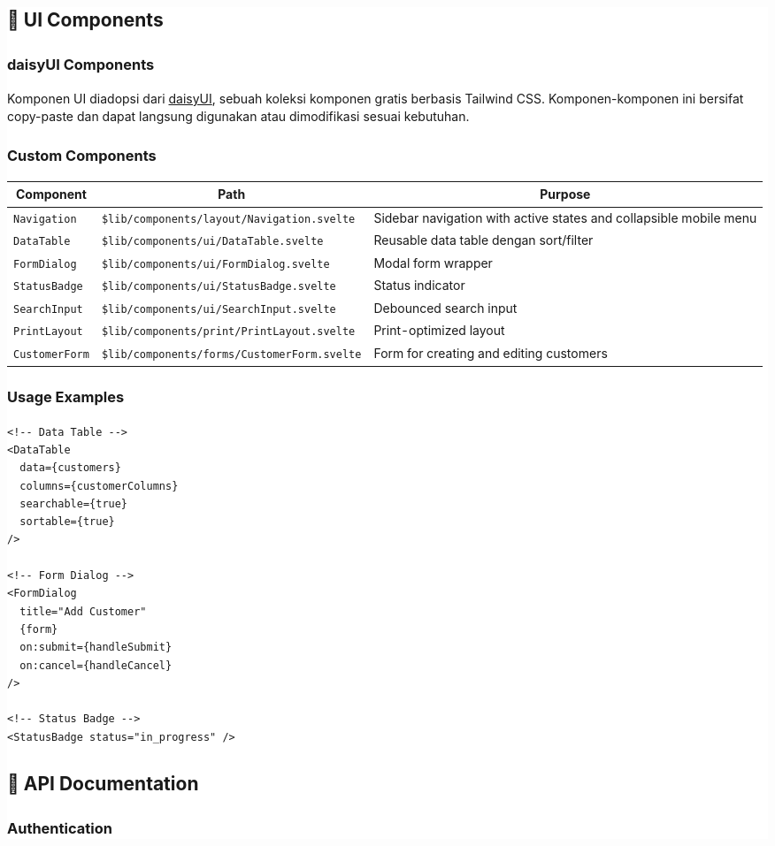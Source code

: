 ## 🎨 UI Components

### daisyUI Components

Komponen UI diadopsi dari [daisyUI](https://daisyui.com/components/), sebuah koleksi komponen gratis berbasis Tailwind CSS. Komponen-komponen ini bersifat copy-paste dan dapat langsung digunakan atau dimodifikasi sesuai kebutuhan.

### Custom Components

| Component | Path | Purpose |
|-----------|------|---------|
| `Navigation` | `$lib/components/layout/Navigation.svelte` | Sidebar navigation with active states and collapsible mobile menu |
| `DataTable` | `$lib/components/ui/DataTable.svelte` | Reusable data table dengan sort/filter |
| `FormDialog` | `$lib/components/ui/FormDialog.svelte` | Modal form wrapper |
| `StatusBadge` | `$lib/components/ui/StatusBadge.svelte` | Status indicator |
| `SearchInput` | `$lib/components/ui/SearchInput.svelte` | Debounced search input |
| `PrintLayout` | `$lib/components/print/PrintLayout.svelte` | Print-optimized layout |
| `CustomerForm` | `$lib/components/forms/CustomerForm.svelte` | Form for creating and editing customers |

### Usage Examples

```svelte
<!-- Data Table -->
<DataTable
  data={customers}
  columns={customerColumns}
  searchable={true}
  sortable={true}
/>

<!-- Form Dialog -->
<FormDialog
  title="Add Customer"
  {form}
  on:submit={handleSubmit}
  on:cancel={handleCancel}
/>

<!-- Status Badge -->
<StatusBadge status="in_progress" />
```

## 📱 API Documentation

### Authentication
